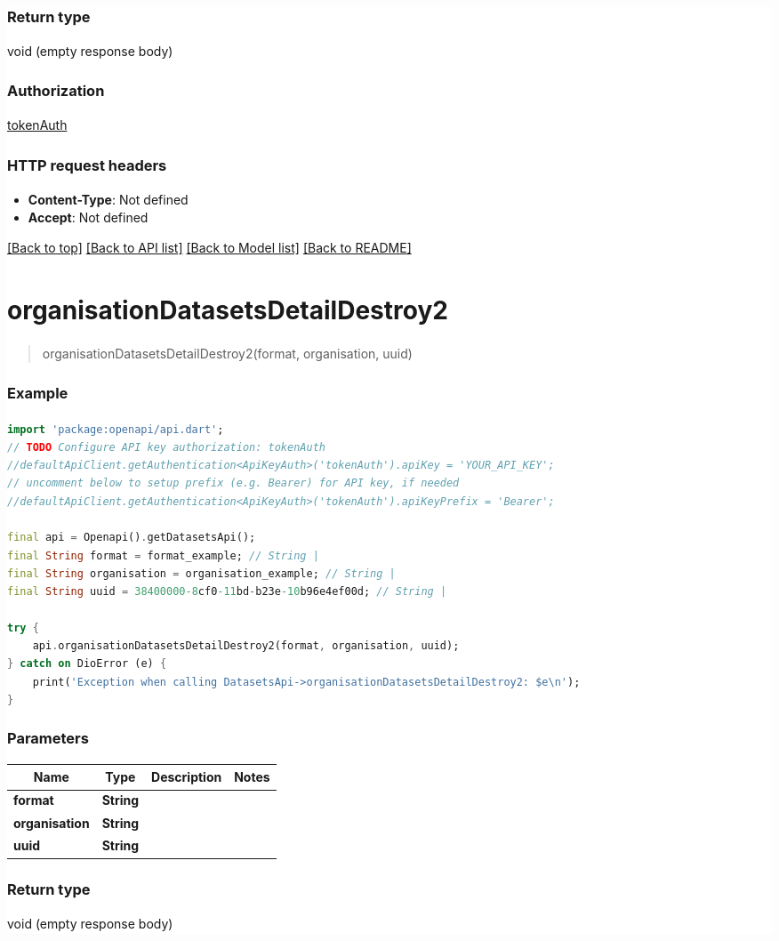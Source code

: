 ### Return type

void (empty response body)

### Authorization

[tokenAuth](../README.md#tokenAuth)

### HTTP request headers

 - **Content-Type**: Not defined
 - **Accept**: Not defined

[[Back to top]](#) [[Back to API list]](../README.md#documentation-for-api-endpoints) [[Back to Model list]](../README.md#documentation-for-models) [[Back to README]](../README.md)

# **organisationDatasetsDetailDestroy2**
> organisationDatasetsDetailDestroy2(format, organisation, uuid)



### Example
```dart
import 'package:openapi/api.dart';
// TODO Configure API key authorization: tokenAuth
//defaultApiClient.getAuthentication<ApiKeyAuth>('tokenAuth').apiKey = 'YOUR_API_KEY';
// uncomment below to setup prefix (e.g. Bearer) for API key, if needed
//defaultApiClient.getAuthentication<ApiKeyAuth>('tokenAuth').apiKeyPrefix = 'Bearer';

final api = Openapi().getDatasetsApi();
final String format = format_example; // String | 
final String organisation = organisation_example; // String | 
final String uuid = 38400000-8cf0-11bd-b23e-10b96e4ef00d; // String | 

try {
    api.organisationDatasetsDetailDestroy2(format, organisation, uuid);
} catch on DioError (e) {
    print('Exception when calling DatasetsApi->organisationDatasetsDetailDestroy2: $e\n');
}
```

### Parameters

Name | Type | Description  | Notes
------------- | ------------- | ------------- | -------------
 **format** | **String**|  | 
 **organisation** | **String**|  | 
 **uuid** | **String**|  | 

### Return type

void (empty response body)
